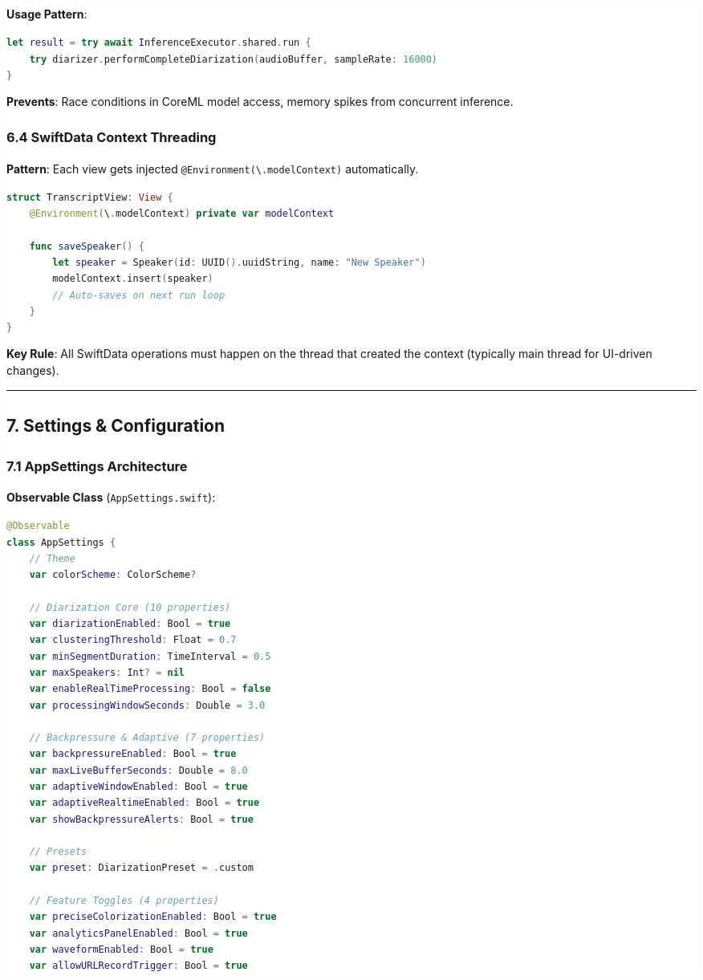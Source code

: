 **Usage Pattern**:

```swift
let result = try await InferenceExecutor.shared.run {
    try diarizer.performCompleteDiarization(audioBuffer, sampleRate: 16000)
}
```

**Prevents**: Race conditions in CoreML model access, memory spikes from concurrent inference.

### 6.4 SwiftData Context Threading

**Pattern**: Each view gets injected `@Environment(\.modelContext)` automatically.

```swift
struct TranscriptView: View {
    @Environment(\.modelContext) private var modelContext

    func saveSpeaker() {
        let speaker = Speaker(id: UUID().uuidString, name: "New Speaker")
        modelContext.insert(speaker)
        // Auto-saves on next run loop
    }
}
```

**Key Rule**: All SwiftData operations must happen on the thread that created the context (typically main thread for UI-driven changes).

---

## 7. Settings & Configuration

### 7.1 AppSettings Architecture

**Observable Class** (`AppSettings.swift`):

```swift
@Observable
class AppSettings {
    // Theme
    var colorScheme: ColorScheme?

    // Diarization Core (10 properties)
    var diarizationEnabled: Bool = true
    var clusteringThreshold: Float = 0.7
    var minSegmentDuration: TimeInterval = 0.5
    var maxSpeakers: Int? = nil
    var enableRealTimeProcessing: Bool = false
    var processingWindowSeconds: Double = 3.0

    // Backpressure & Adaptive (7 properties)
    var backpressureEnabled: Bool = true
    var maxLiveBufferSeconds: Double = 8.0
    var adaptiveWindowEnabled: Bool = true
    var adaptiveRealtimeEnabled: Bool = true
    var showBackpressureAlerts: Bool = true

    // Presets
    var preset: DiarizationPreset = .custom

    // Feature Toggles (4 properties)
    var preciseColorizationEnabled: Bool = true
    var analyticsPanelEnabled: Bool = true
    var waveformEnabled: Bool = true
    var allowURLRecordTrigger: Bool = true

```
